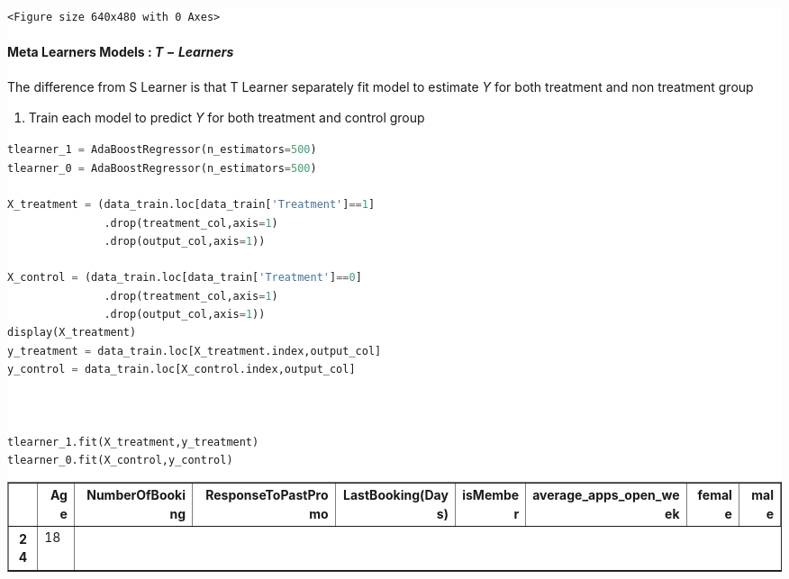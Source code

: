 



    <Figure size 640x480 with 0 Axes>


####  Meta Learners Models : $T-Learners$

The difference from S Learner is that T Learner 
separately fit model to estimate $Y$ for both treatment and non treatment group 


1. Train each model to predict $Y$ for both treatment and control group


```python
tlearner_1 = AdaBoostRegressor(n_estimators=500)
tlearner_0 = AdaBoostRegressor(n_estimators=500)

X_treatment = (data_train.loc[data_train['Treatment']==1]
               .drop(treatment_col,axis=1)
               .drop(output_col,axis=1))

X_control = (data_train.loc[data_train['Treatment']==0]
               .drop(treatment_col,axis=1)
               .drop(output_col,axis=1))
display(X_treatment)
y_treatment = data_train.loc[X_treatment.index,output_col]
y_control = data_train.loc[X_control.index,output_col]



tlearner_1.fit(X_treatment,y_treatment)
tlearner_0.fit(X_control,y_control)
```


<div>
<style scoped>
    .dataframe tbody tr th:only-of-type {
        vertical-align: middle;
    }

    .dataframe tbody tr th {
        vertical-align: top;
    }

    .dataframe thead th {
        text-align: right;
    }
</style>
<table border="1" class="dataframe">
  <thead>
    <tr style="text-align: right;">
      <th></th>
      <th>Age</th>
      <th>NumberOfBooking</th>
      <th>ResponseToPastPromo</th>
      <th>LastBooking(Days)</th>
      <th>isMember</th>
      <th>average_apps_open_week</th>
      <th>female</th>
      <th>male</th>
    </tr>
  </thead>
  <tbody>
    <tr>
      <th>24</th>
      <td>18</td>